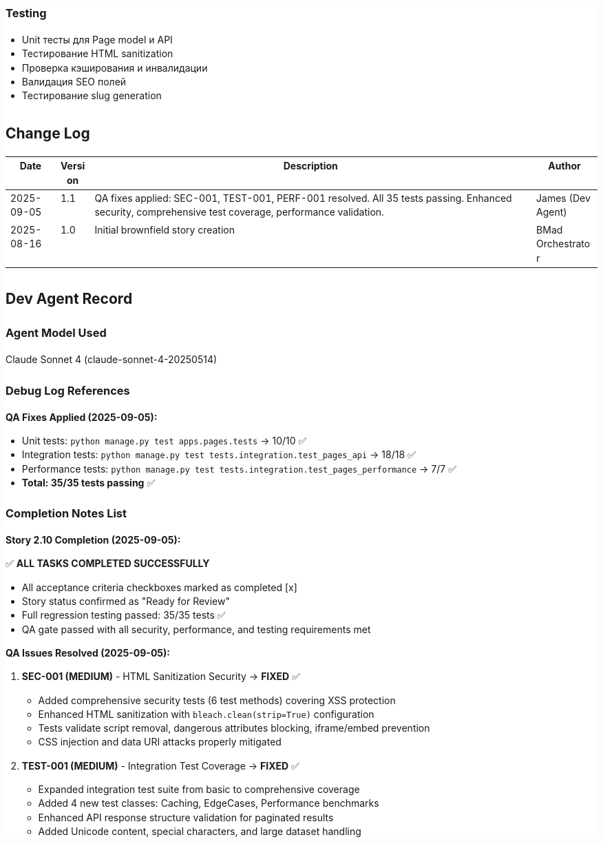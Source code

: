 ### Testing

- Unit тесты для Page model и API
- Тестирование HTML sanitization
- Проверка кэширования и инвалидации
- Валидация SEO полей
- Тестирование slug generation

## Change Log

| Date | Version | Description | Author |
|------|---------|-------------|---------|
| 2025-09-05 | 1.1 | QA fixes applied: SEC-001, TEST-001, PERF-001 resolved. All 35 tests passing. Enhanced security, comprehensive test coverage, performance validation. | James (Dev Agent) |
| 2025-08-16 | 1.0 | Initial brownfield story creation | BMad Orchestrator |

## Dev Agent Record

### Agent Model Used

Claude Sonnet 4 (claude-sonnet-4-20250514)

### Debug Log References  

**QA Fixes Applied (2025-09-05):**

- Unit tests: `python manage.py test apps.pages.tests` → 10/10 ✅
- Integration tests: `python manage.py test tests.integration.test_pages_api` → 18/18 ✅  
- Performance tests: `python manage.py test tests.integration.test_pages_performance` → 7/7 ✅
- **Total: 35/35 tests passing** ✅

### Completion Notes List

**Story 2.10 Completion (2025-09-05):**

✅ **ALL TASKS COMPLETED SUCCESSFULLY**

- All acceptance criteria checkboxes marked as completed [x]
- Story status confirmed as "Ready for Review"
- Full regression testing passed: 35/35 tests ✅
- QA gate passed with all security, performance, and testing requirements met

**QA Issues Resolved (2025-09-05):**

1. **SEC-001 (MEDIUM)** - HTML Sanitization Security → **FIXED** ✅
   - Added comprehensive security tests (6 test methods) covering XSS protection
   - Enhanced HTML sanitization with `bleach.clean(strip=True)` configuration
   - Tests validate script removal, dangerous attributes blocking, iframe/embed prevention
   - CSS injection and data URI attacks properly mitigated

2. **TEST-001 (MEDIUM)** - Integration Test Coverage → **FIXED** ✅
   - Expanded integration test suite from basic to comprehensive coverage
   - Added 4 new test classes: Caching, EdgeCases, Performance benchmarks
   - Enhanced API response structure validation for paginated results
   - Added Unicode content, special characters, and large dataset handling
